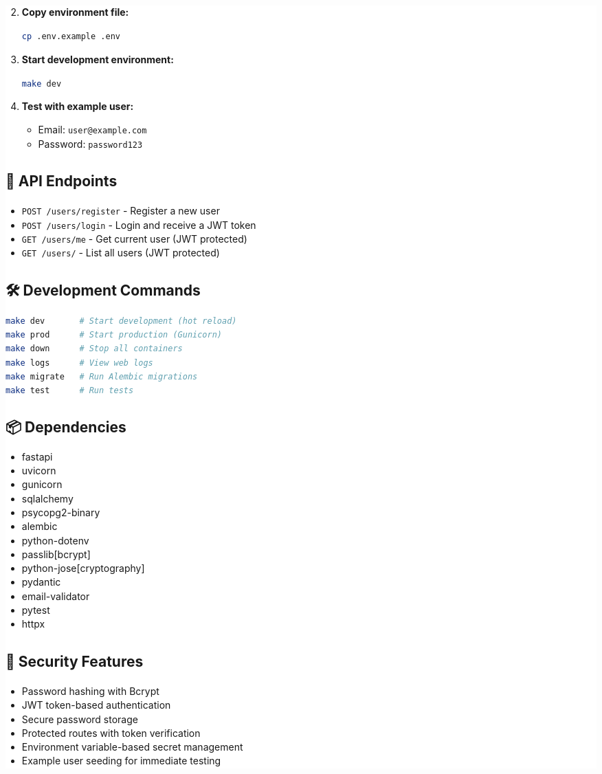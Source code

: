 2. **Copy environment file:**
   ```bash
   cp .env.example .env
   ```

3. **Start development environment:**
   ```bash
   make dev
   ```

4. **Test with example user:**
   - Email: `user@example.com`
   - Password: `password123`

## 🧪 API Endpoints

- `POST /users/register` - Register a new user
- `POST /users/login` - Login and receive a JWT token
- `GET /users/me` - Get current user (JWT protected)
- `GET /users/` - List all users (JWT protected)

## 🛠️ Development Commands

```bash
make dev       # Start development (hot reload)
make prod      # Start production (Gunicorn)
make down      # Stop all containers
make logs      # View web logs
make migrate   # Run Alembic migrations
make test      # Run tests
```

## 📦 Dependencies

- fastapi
- uvicorn
- gunicorn
- sqlalchemy
- psycopg2-binary
- alembic
- python-dotenv
- passlib[bcrypt]
- python-jose[cryptography]
- pydantic
- email-validator
- pytest
- httpx

## 🔐 Security Features

- Password hashing with Bcrypt
- JWT token-based authentication
- Secure password storage
- Protected routes with token verification
- Environment variable-based secret management
- Example user seeding for immediate testing

